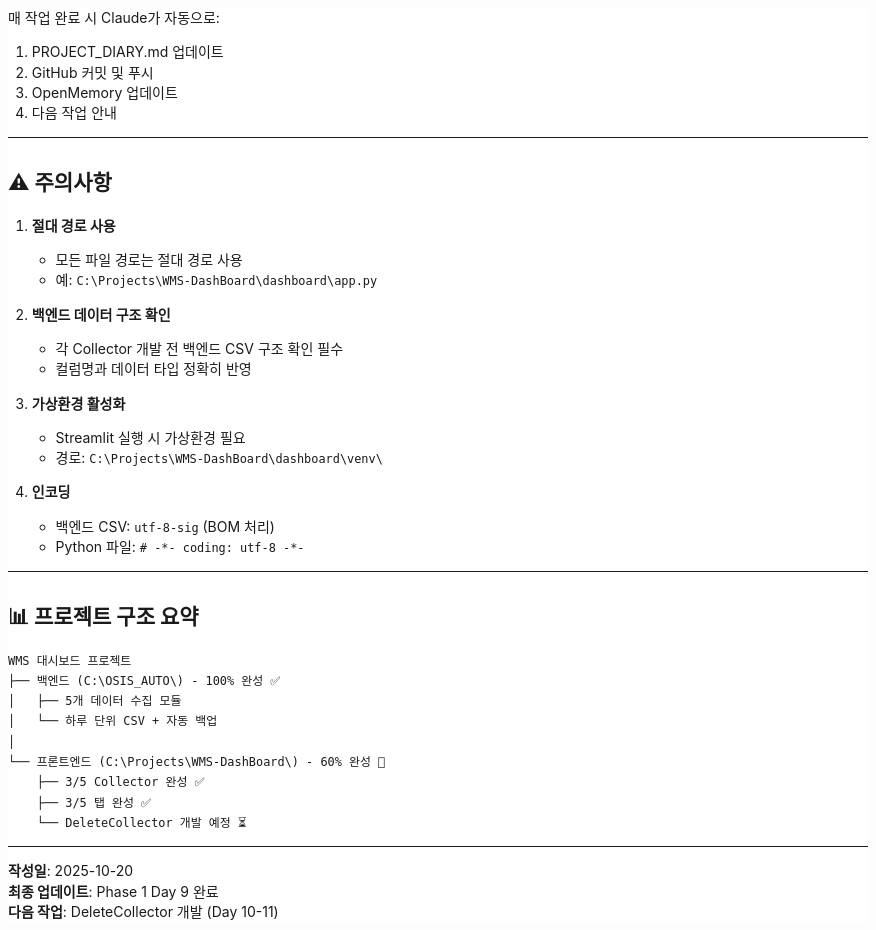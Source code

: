 매 작업 완료 시 Claude가 자동으로:
1. PROJECT_DIARY.md 업데이트
2. GitHub 커밋 및 푸시
3. OpenMemory 업데이트
4. 다음 작업 안내

---

## ⚠️ 주의사항

1. **절대 경로 사용**
   - 모든 파일 경로는 절대 경로 사용
   - 예: `C:\Projects\WMS-DashBoard\dashboard\app.py`

2. **백엔드 데이터 구조 확인**
   - 각 Collector 개발 전 백엔드 CSV 구조 확인 필수
   - 컬럼명과 데이터 타입 정확히 반영

3. **가상환경 활성화**
   - Streamlit 실행 시 가상환경 필요
   - 경로: `C:\Projects\WMS-DashBoard\dashboard\venv\`

4. **인코딩**
   - 백엔드 CSV: `utf-8-sig` (BOM 처리)
   - Python 파일: `# -*- coding: utf-8 -*-`

---

## 📊 프로젝트 구조 요약

```
WMS 대시보드 프로젝트
├── 백엔드 (C:\OSIS_AUTO\) - 100% 완성 ✅
│   ├── 5개 데이터 수집 모듈
│   └── 하루 단위 CSV + 자동 백업
│
└── 프론트엔드 (C:\Projects\WMS-DashBoard\) - 60% 완성 🚧
    ├── 3/5 Collector 완성 ✅
    ├── 3/5 탭 완성 ✅
    └── DeleteCollector 개발 예정 ⏳
```

---

**작성일**: 2025-10-20  
**최종 업데이트**: Phase 1 Day 9 완료  
**다음 작업**: DeleteCollector 개발 (Day 10-11)
